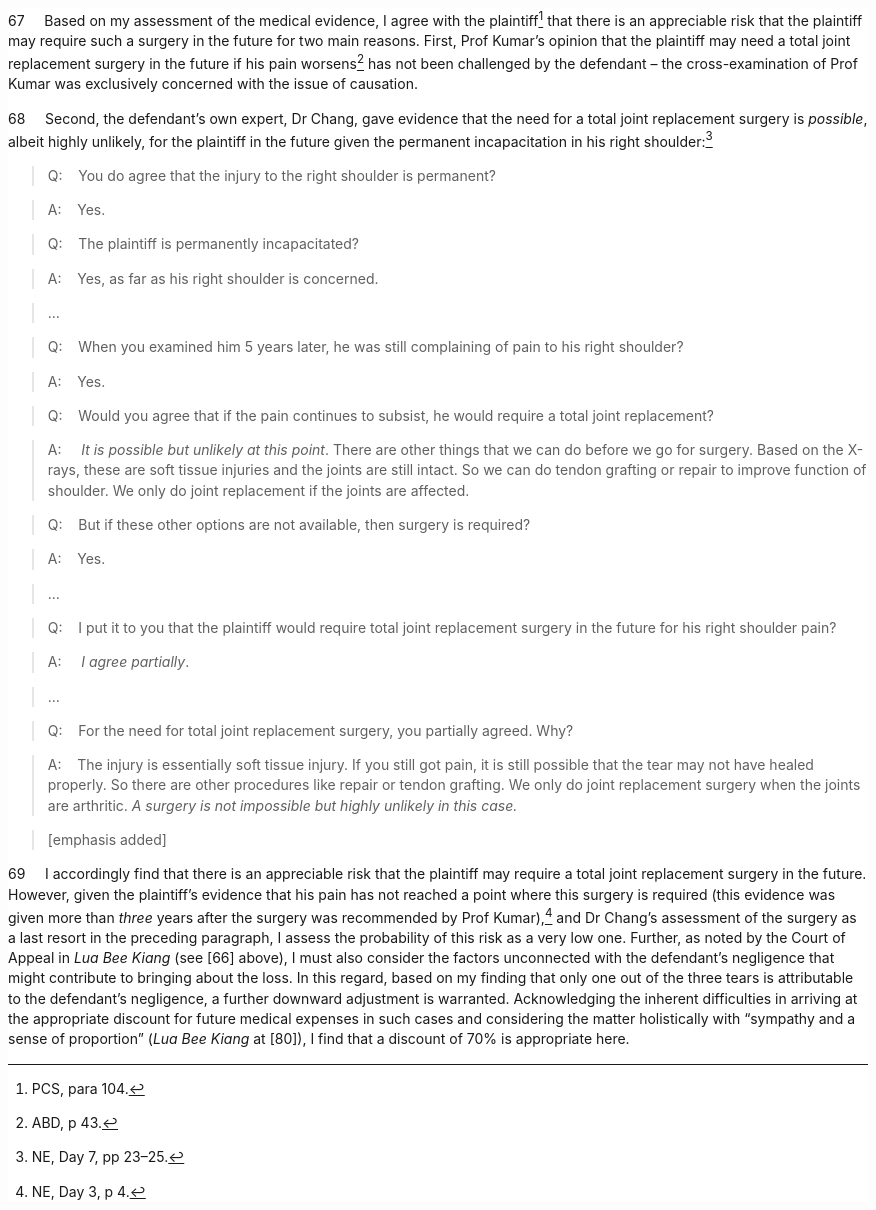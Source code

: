67     Based on my assessment of the medical evidence, I agree with the plaintiff[^63] that there is an appreciable risk that the plaintiff may require such a surgery in the future for two main reasons. First, Prof Kumar’s opinion that the plaintiff may need a total joint replacement surgery in the future if his pain worsens[^64] has not been challenged by the defendant – the cross-examination of Prof Kumar was exclusively concerned with the issue of causation.

68     Second, the defendant’s own expert, Dr Chang, gave evidence that the need for a total joint replacement surgery is _possible_, albeit highly unlikely, for the plaintiff in the future given the permanent incapacitation in his right shoulder:[^65]

> Q:    You do agree that the injury to the right shoulder is permanent?

> A:    Yes.

> Q:    The plaintiff is permanently incapacitated?

> A:    Yes, as far as his right shoulder is concerned.

> …

> Q:    When you examined him 5 years later, he was still complaining of pain to his right shoulder?

> A:    Yes.

> Q:    Would you agree that if the pain continues to subsist, he would require a total joint replacement?

> A:     _It is possible but unlikely at this point_. There are other things that we can do before we go for surgery. Based on the X-rays, these are soft tissue injuries and the joints are still intact. So we can do tendon grafting or repair to improve function of shoulder. We only do joint replacement if the joints are affected.

> Q:    But if these other options are not available, then surgery is required?

> A:    Yes.

> …

> Q:    I put it to you that the plaintiff would require total joint replacement surgery in the future for his right shoulder pain?

> A:     _I agree partially_.

> …

> Q:    For the need for total joint replacement surgery, you partially agreed. Why?

> A:    The injury is essentially soft tissue injury. If you still got pain, it is still possible that the tear may not have healed properly. So there are other procedures like repair or tendon grafting. We only do joint replacement surgery when the joints are arthritic. _A surgery is not impossible but highly unlikely in this case._

> \[emphasis added\]

69     I accordingly find that there is an appreciable risk that the plaintiff may require a total joint replacement surgery in the future. However, given the plaintiff’s evidence that his pain has not reached a point where this surgery is required (this evidence was given more than _three_ years after the surgery was recommended by Prof Kumar),[^66] and Dr Chang’s assessment of the surgery as a last resort in the preceding paragraph, I assess the probability of this risk as a very low one. Further, as noted by the Court of Appeal in _Lua Bee Kiang_ (see \[66\] above), I must also consider the factors unconnected with the defendant’s negligence that might contribute to bringing about the loss. In this regard, based on my finding that only one out of the three tears is attributable to the defendant’s negligence, a further downward adjustment is warranted. Acknowledging the inherent difficulties in arriving at the appropriate discount for future medical expenses in such cases and considering the matter holistically with “sympathy and a sense of proportion” (_Lua Bee Kiang_ at \[80\]), I find that a discount of 70% is appropriate here.


[^1]: Agreed Bundle of Documents (“ABD”), pp 84–92.
[^2]: Plaintiff’s Further Submissions (“PFS”), para 31.
[^3]: Plaintiff’s Closing Submissions (“PCS”), para 14.
[^4]: PCS, para 41.
[^5]: Defendant’s closing submissions (“DCS”), paras 47 and 59.
[^6]: PCS, para 40; DCS, para 52.
[^7]: ABD, pp 41–42.
[^8]: PCS, para 41.
[^9]: PCS, paras 44 and 49.
[^10]: DCS, paras 31–35.
[^11]: DCS, paras 29 and 36–39.
[^12]: NE, Day 1, p 12.
[^13]: ABD, p 29.
[^14]: NE, Day 5, p 11.
[^15]: NE, Day 5, p 11.
[^16]: ABD, p 41.
[^17]: ABD, p 41.
[^18]: NE, Day 4, pp 7–8.
[^19]: NE, Day 6, p 12.
[^20]: ABD, pp 33–34 and 41.
[^21]: DCS, paras 86–89.
[^22]: ABD, p 41.
[^23]: NE, Day 5, p 19.
[^24]: NE, Day 6, p 17.
[^25]: DCS, para 76.
[^26]: NE, Day 6, p 10.
[^27]: DCS, para 84.
[^28]: NE, Day 6, p 12.
[^29]: NE, Day 6, pp 8–9.
[^30]: NE, Day 5, pp 16–17.
[^31]: NE, Day 5, p 19.
[^32]: ABD, p 45.
[^33]: DCS, para 71.
[^34]: NE, Day 4, p 11.
[^35]: NE, Day 4, p 12.
[^36]: 2ABD, p 8.
[^37]: NE, Day 7, pp 15–16.
[^38]: NE, Day 7, p 14.
[^39]: NE, Day 7, pp 12–13.
[^40]: PCS, para 61.
[^41]: DCS, para 95.
[^42]: 2ABD, pp 10–42.
[^43]: ABD, p 31.
[^44]: ABD, p 41.
[^45]: ABD, p 43.
[^46]: ABD, p 42.
[^47]: ABD, p 43.
[^48]: 2ABD, p 8; NE, Day 7, p 23.
[^49]: 2ABD, p 8; NE, Day 7, p 24.
[^50]: NE, Day 3, pp 5 and 10.
[^51]: PCS, para 60.
[^52]: PCS, para 64.
[^53]: ABD, pp 42–44.
[^54]: DCS, paras 97–101.
[^55]: PCS, para 65(b).
[^56]: PCS, paras 71–72.
[^57]: ABD, p 42; see also ABD, p 44.
[^58]: ABD, p 43.
[^59]: PCS, para 102.
[^60]: ABD, p 93.
[^61]: ABD, p 95.
[^62]: DCS, paras 124–126.
[^63]: PCS, para 104.
[^64]: ABD, p 43.
[^65]: NE, Day 7, pp 23–25.
[^66]: NE, Day 3, p 4.
[^67]: _Cf_ ABD, pp 66 and 93.
[^68]: NE, Day 7, p 24.
[^69]: PCS, paras 76–80 and 87; Bundle of affidavits (“BA”), para 41 and pp 76–82.
[^70]: PCS, para 75(c).
[^71]: 2ABD, p 9.
[^72]: BA, p 76.
[^73]: PCS, paras 75(c) and 79.
[^74]: PCS, para 87(a); PFS, para 19.
[^75]: PCS, para 78.
[^76]: BA, para 41.
[^77]: NE, Day 3, p 6.
[^78]: PCS, para 98.
[^79]: PFS, paras 13–14.
[^80]: Defendant’s further submissions (“DFS”), paras 21–22.
[^81]: PCS, para 97.
[^82]: DCS, para 119.
[^83]: NE, Day 7, pp 23–25.
[^84]: ABD, p 43.
[^85]: NE, Day 7, p 25.
[^86]: BA, pp 77–78.
[^87]: PCS, para 83.
[^88]: BA, para 43.
[^89]: BA, pp 77–78.
[^90]: PCS, para 80.
[^91]: PCS, para 123.
[^92]: DFS, paras 27 and 34.
[^93]: PCS, para 111.
[^94]: DCS, para 129.
[^95]: ABD, pp 47–73.
[^96]: DCS, para 130.
[^97]: PCS, para 115.
[^98]: DCS, para 132.
[^99]: PCS, pp 26–34.